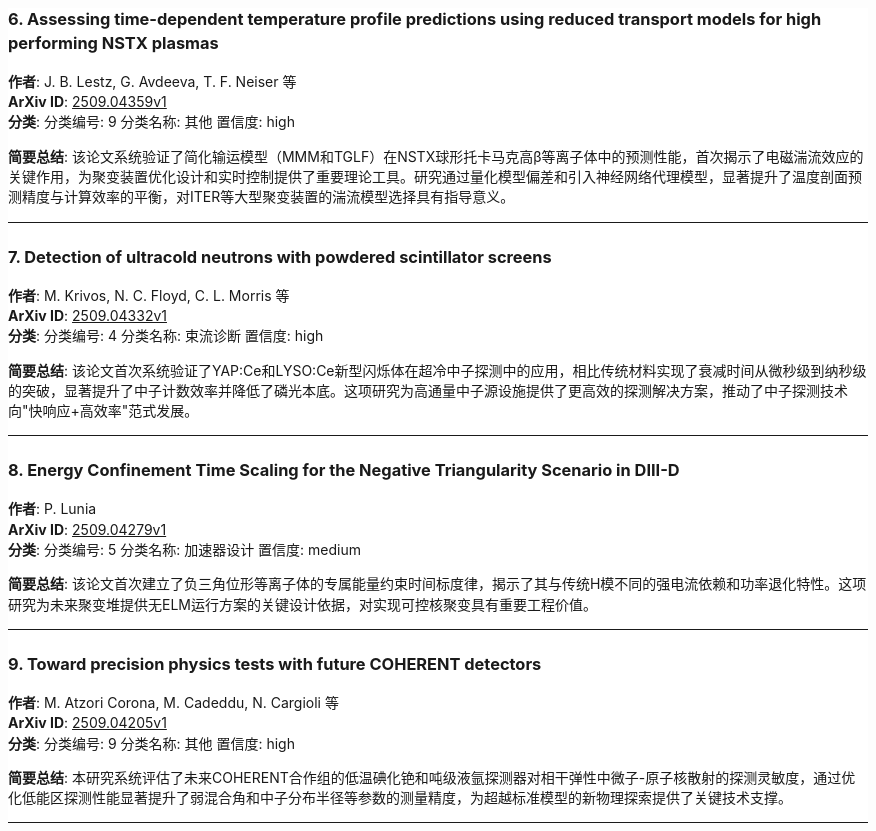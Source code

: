 
### 6. Assessing time-dependent temperature profile predictions using reduced   transport models for high performing NSTX plasmas

**作者**: J. B. Lestz, G. Avdeeva, T. F. Neiser 等  
**ArXiv ID**: [2509.04359v1](https://arxiv.org/abs/2509.04359v1)  
**分类**: 分类编号: 9
分类名称: 其他
置信度: high  

**简要总结**: 该论文系统验证了简化输运模型（MMM和TGLF）在NSTX球形托卡马克高β等离子体中的预测性能，首次揭示了电磁湍流效应的关键作用，为聚变装置优化设计和实时控制提供了重要理论工具。研究通过量化模型偏差和引入神经网络代理模型，显著提升了温度剖面预测精度与计算效率的平衡，对ITER等大型聚变装置的湍流模型选择具有指导意义。

---

### 7. Detection of ultracold neutrons with powdered scintillator screens

**作者**: M. Krivos, N. C. Floyd, C. L. Morris 等  
**ArXiv ID**: [2509.04332v1](https://arxiv.org/abs/2509.04332v1)  
**分类**: 分类编号: 4
分类名称: 束流诊断
置信度: high  

**简要总结**: 该论文首次系统验证了YAP:Ce和LYSO:Ce新型闪烁体在超冷中子探测中的应用，相比传统材料实现了衰减时间从微秒级到纳秒级的突破，显著提升了中子计数效率并降低了磷光本底。这项研究为高通量中子源设施提供了更高效的探测解决方案，推动了中子探测技术向"快响应+高效率"范式发展。

---

### 8. Energy Confinement Time Scaling for the Negative Triangularity Scenario   in DIII-D

**作者**: P. Lunia  
**ArXiv ID**: [2509.04279v1](https://arxiv.org/abs/2509.04279v1)  
**分类**: 分类编号: 5
分类名称: 加速器设计
置信度: medium  

**简要总结**: 该论文首次建立了负三角位形等离子体的专属能量约束时间标度律，揭示了其与传统H模不同的强电流依赖和功率退化特性。这项研究为未来聚变堆提供无ELM运行方案的关键设计依据，对实现可控核聚变具有重要工程价值。

---

### 9. Toward precision physics tests with future COHERENT detectors

**作者**: M. Atzori Corona, M. Cadeddu, N. Cargioli 等  
**ArXiv ID**: [2509.04205v1](https://arxiv.org/abs/2509.04205v1)  
**分类**: 分类编号: 9
分类名称: 其他
置信度: high  

**简要总结**: 本研究系统评估了未来COHERENT合作组的低温碘化铯和吨级液氩探测器对相干弹性中微子-原子核散射的探测灵敏度，通过优化低能区探测性能显著提升了弱混合角和中子分布半径等参数的测量精度，为超越标准模型的新物理探索提供了关键技术支撑。

---